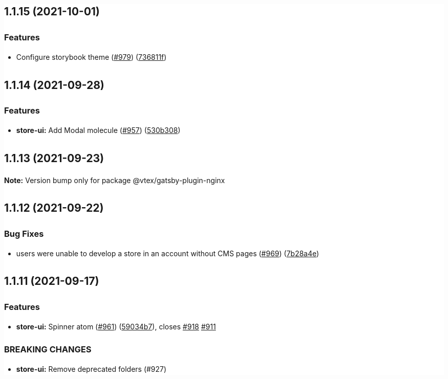## 1.1.15 (2021-10-01)


### Features

* Configure storybook theme ([#979](https://github.com/vtex/faststore/issues/979)) ([736811f](https://github.com/vtex/faststore/commit/736811f6381b4fd5f3f6d976198262216fe3ebcb))





## 1.1.14 (2021-09-28)


### Features

* **store-ui:** Add Modal molecule ([#957](https://github.com/vtex/faststore/issues/957)) ([530b308](https://github.com/vtex/faststore/commit/530b3085a5707be459b37757844ce2e52b2f2981))





## 1.1.13 (2021-09-23)

**Note:** Version bump only for package @vtex/gatsby-plugin-nginx





## 1.1.12 (2021-09-22)


### Bug Fixes

* users were unable to develop a store in an account without CMS pages ([#969](https://github.com/vtex/faststore/issues/969)) ([7b28a4e](https://github.com/vtex/faststore/commit/7b28a4e0da1edec7e843a614339909c6565b220a))





## 1.1.11 (2021-09-17)


### Features

* **store-ui:** Spinner atom ([#961](https://github.com/vtex/faststore/issues/961)) ([59034b7](https://github.com/vtex/faststore/commit/59034b726ac83c79f591cd24739a8c15316c92b3)), closes [#918](https://github.com/vtex/faststore/issues/918) [#911](https://github.com/vtex/faststore/issues/911)


### BREAKING CHANGES

* **store-ui:** Remove deprecated folders (#927)
